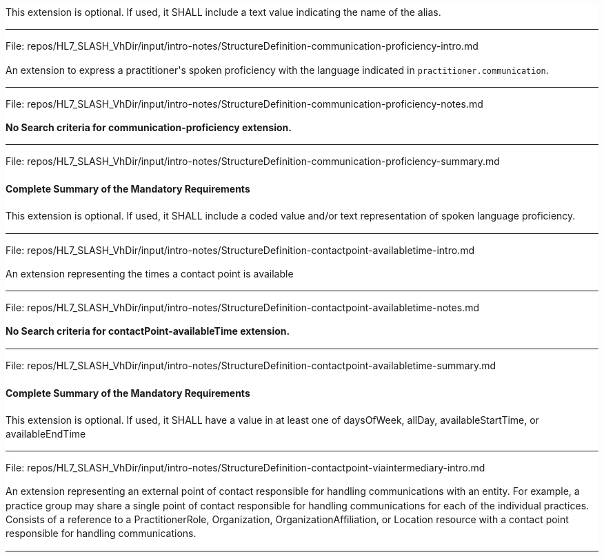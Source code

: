 This extension is optional. If used, it SHALL include a text value indicating the name of the alias.



---

File: repos/HL7_SLASH_VhDir/input/intro-notes/StructureDefinition-communication-proficiency-intro.md

An extension to express a practitioner's spoken proficiency with the language indicated in `practitioner.communication`.

---

File: repos/HL7_SLASH_VhDir/input/intro-notes/StructureDefinition-communication-proficiency-notes.md

**No Search criteria for communication-proficiency extension.**

---

File: repos/HL7_SLASH_VhDir/input/intro-notes/StructureDefinition-communication-proficiency-summary.md

#### Complete Summary of the Mandatory Requirements

This extension is optional. If used, it SHALL include a coded value and/or text representation of spoken language proficiency.

---

File: repos/HL7_SLASH_VhDir/input/intro-notes/StructureDefinition-contactpoint-availabletime-intro.md

An extension representing the times a contact point is available

---

File: repos/HL7_SLASH_VhDir/input/intro-notes/StructureDefinition-contactpoint-availabletime-notes.md

**No Search criteria for contactPoint-availableTime extension.**

---

File: repos/HL7_SLASH_VhDir/input/intro-notes/StructureDefinition-contactpoint-availabletime-summary.md

#### Complete Summary of the Mandatory Requirements

This extension is optional. If used, it SHALL have a value in at least one of daysOfWeek, allDay, availableStartTime, or availableEndTime

---

File: repos/HL7_SLASH_VhDir/input/intro-notes/StructureDefinition-contactpoint-viaintermediary-intro.md

An extension representing an external point of contact responsible for handling communications with an entity. 
For example, a practice group may share a single point of contact responsible for handling communications for each of the individual practices.
Consists of a reference to a PractitionerRole, Organization, OrganizationAffiliation, or Location resource with a contact point responsible for handling communications.

---